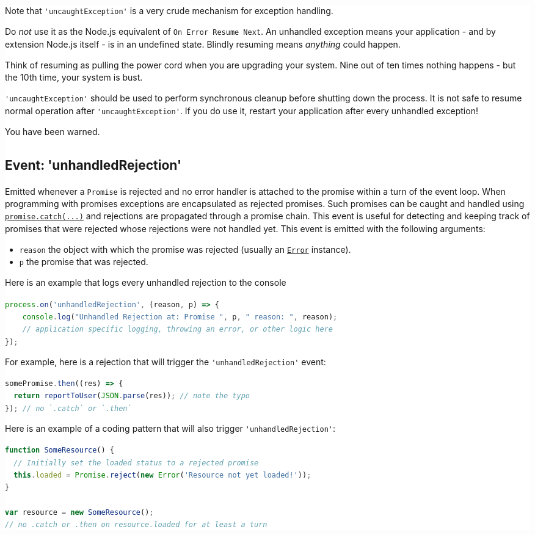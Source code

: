 Note that `'uncaughtException'` is a very crude mechanism for exception
handling.

Do *not* use it as the Node.js equivalent of `On Error Resume Next`. An
unhandled exception means your application - and by extension Node.js itself -
is in an undefined state. Blindly resuming means *anything* could happen.

Think of resuming as pulling the power cord when you are upgrading your system.
Nine out of ten times nothing happens - but the 10th time, your system is bust.

`'uncaughtException'` should be used to perform synchronous cleanup before
shutting down the process. It is not safe to resume normal operation after
`'uncaughtException'`. If you do use it, restart your application after every
unhandled exception!

You have been warned.

## Event: 'unhandledRejection'

Emitted whenever a `Promise` is rejected and no error handler is attached to
the promise within a turn of the event loop. When programming with promises
exceptions are encapsulated as rejected promises. Such promises can be caught
and handled using [`promise.catch(...)`][] and rejections are propagated through
a promise chain. This event is useful for detecting and keeping track of
promises that were rejected whose rejections were not handled yet. This event
is emitted with the following arguments:

 - `reason` the object with which the promise was rejected (usually an [`Error`][]
instance).
 - `p` the promise that was rejected.

Here is an example that logs every unhandled rejection to the console

```js
process.on('unhandledRejection', (reason, p) => {
    console.log("Unhandled Rejection at: Promise ", p, " reason: ", reason);
    // application specific logging, throwing an error, or other logic here
});
```

For example, here is a rejection that will trigger the `'unhandledRejection'`
event:

```js
somePromise.then((res) => {
  return reportToUser(JSON.parse(res)); // note the typo
}); // no `.catch` or `.then`
```

Here is an example of a coding pattern that will also trigger
`'unhandledRejection'`:

```js
function SomeResource() {
  // Initially set the loaded status to a rejected promise
  this.loaded = Promise.reject(new Error('Resource not yet loaded!'));
}

var resource = new SomeResource();
// no .catch or .then on resource.loaded for at least a turn
```


[`'message'`]: child_process.html#child_process_event_message
[`ChildProcess.disconnect()`]: child_process.html#child_process_child_disconnect
[`ChildProcess.send()`]: child_process.html#child_process_child_send_message_sendhandle_callback
[`Error`]: errors.html#errors_class_error
[`EventEmitter`]: events.html#events_class_events_eventemitter
[`net.Server`]: net.html#net_class_net_server
[`net.Socket`]: net.html#net_class_net_socket
[`process.exit()`]: #process_process_exit_code
[`promise.catch(...)`]: https://developer.mozilla.org/en-US/docs/Web/JavaScript/Reference/Global_Objects/Promise/catch
[`'rejectionHandled'`]: #process_event_rejectionhandled
[`require.main`]: modules.html#modules_accessing_the_main_module
[`setTimeout(fn, 0)`]: timers.html#timers_settimeout_callback_delay_arg
[Signal Events]: #process_signal_events
[Stream compatibility]: stream.html#stream_compatibility_with_older_node_js_versions
[the tty docs]: tty.html#tty_tty